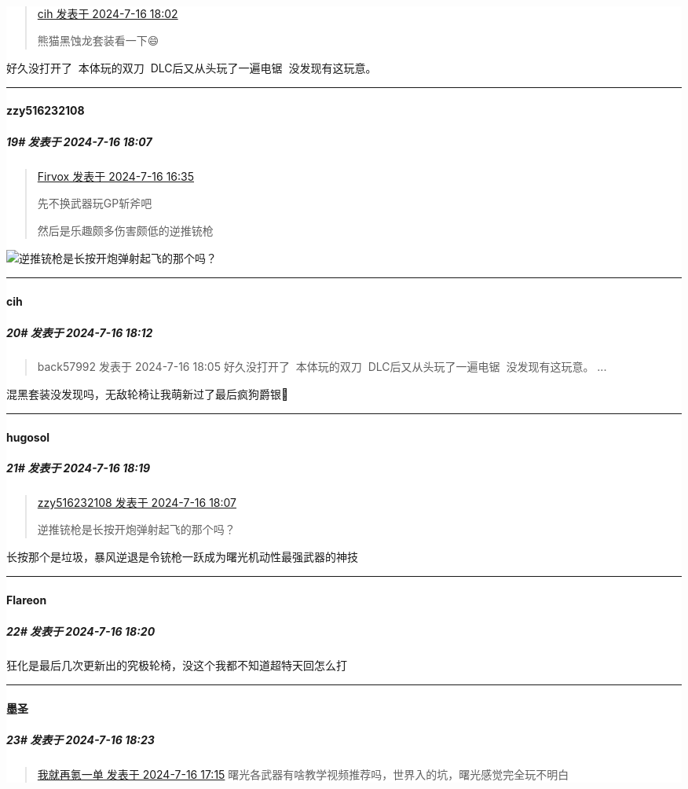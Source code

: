 <blockquote><a href="httphttps://bbs.saraba1st.com/2b/forum.php?mod=redirect&amp;goto=findpost&amp;pid=65603283&amp;ptid=2191675" target="_blank">cih 发表于 2024-7-16 18:02</a>

熊猫黑蚀龙套装看一下😄</blockquote>
好久没打开了  本体玩的双刀  DLC后又从头玩了一遍电锯  没发现有这玩意。

*****

####  zzy516232108  
##### 19#       发表于 2024-7-16 18:07

<blockquote><a href="httphttps://bbs.saraba1st.com/2b/forum.php?mod=redirect&amp;goto=findpost&amp;pid=65602265&amp;ptid=2191675" target="_blank">Firvox 发表于 2024-7-16 16:35</a>

先不换武器玩GP斩斧吧

然后是乐趣颇多伤害颇低的逆推铳枪</blockquote>
<img src="https://static.saraba1st.com/image/smiley/face2017/067.png" referrerpolicy="no-referrer">逆推铳枪是长按开炮弹射起飞的那个吗？

*****

####  cih  
##### 20#       发表于 2024-7-16 18:12

<blockquote>back57992 发表于 2024-7-16 18:05
好久没打开了  本体玩的双刀  DLC后又从头玩了一遍电锯  没发现有这玩意。 ...</blockquote>
混黑套装没发现吗，无敌轮椅让我萌新过了最后疯狗爵银🙏

*****

####  hugosol  
##### 21#       发表于 2024-7-16 18:19

<blockquote><a href="httphttps://bbs.saraba1st.com/2b/forum.php?mod=redirect&amp;goto=findpost&amp;pid=65603334&amp;ptid=2191675" target="_blank">zzy516232108 发表于 2024-7-16 18:07</a>

逆推铳枪是长按开炮弹射起飞的那个吗？</blockquote>
长按那个是垃圾，暴风逆退是令铳枪一跃成为曙光机动性最强武器的神技

*****

####  Flareon  
##### 22#       发表于 2024-7-16 18:20

狂化是最后几次更新出的究极轮椅，没这个我都不知道超特天回怎么打

*****

####  墨圣  
##### 23#       发表于 2024-7-16 18:23

<blockquote><a href="httphttps://bbs.saraba1st.com/2b/forum.php?mod=redirect&amp;goto=findpost&amp;pid=65602717&amp;ptid=2191675" target="_blank">我就再氪一单 发表于 2024-7-16 17:15</a>
曙光各武器有啥教学视频推荐吗，世界入的坑，曙光感觉完全玩不明白
